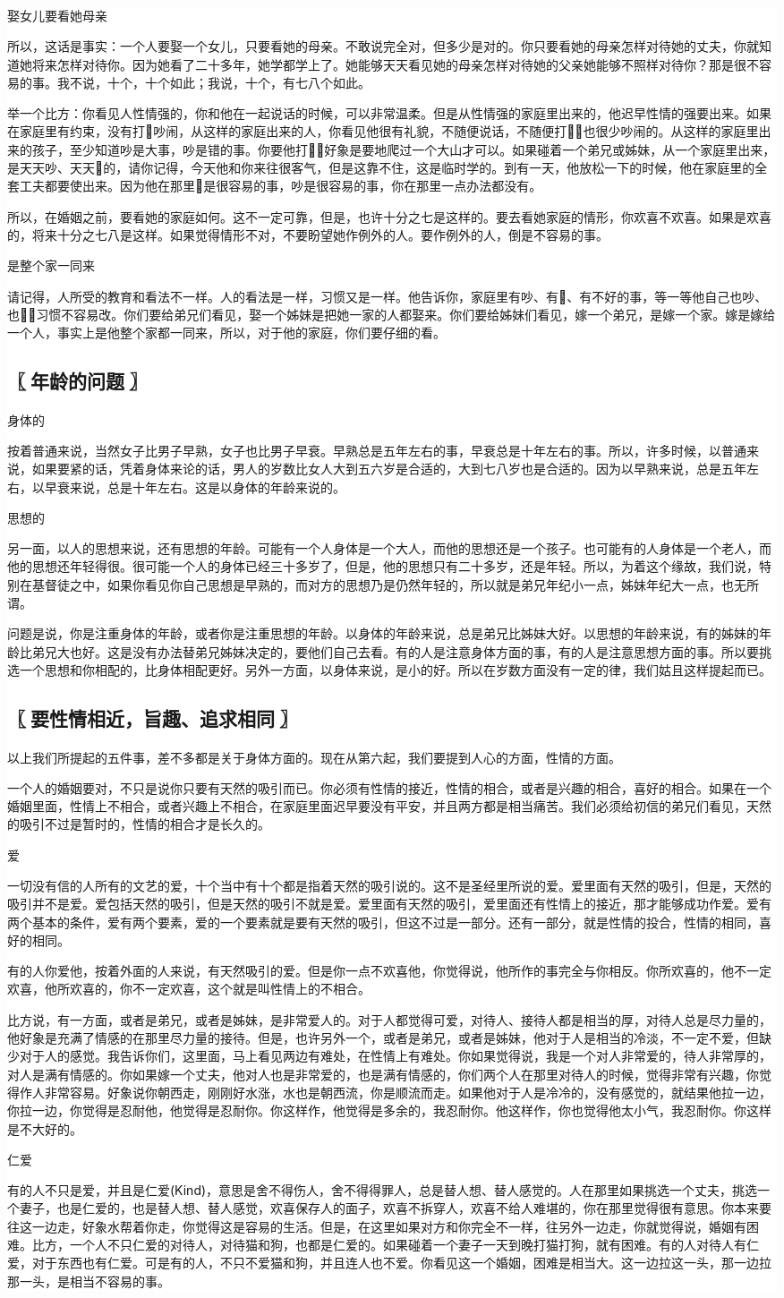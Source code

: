 娶女儿要看她母亲

所以，这话是事实：一个人要娶一个女儿，只要看她的母亲。不敢说完全对，但多少是对的。你只要看她的母亲怎样对待她的丈夫，你就知道她将来怎样对待你。因为她看了二十多年，她学都学上了。她能够天天看见她的母亲怎样对待她的父亲她能够不照样对待你？那是很不容易的事。我不说，十个，十个如此；我说，十个，有七八个如此。

举一个比方：你看见人性情强的，你和他在一起说话的时候，可以非常温柔。但是从性情强的家庭里出来的，他迟早性情的强要出来。如果在家庭里有约束，没有打吵闹，从这样的家庭出来的人，你看见他很有礼貌，不随便说话，不随便打，也很少吵闹的。从这样的家庭里出来的孩子，至少知道吵是大事，吵是错的事。你要他打，好象是要地爬过一个大山才可以。如果碰着一个弟兄或姊妹，从一个家庭里出来，是天天吵、天天的，请你记得，今天他和你来往很客气，但是这靠不住，这是临时学的。到有一天，他放松一下的时候，他在家庭里的全套工夫都要使出来。因为他在那里是很容易的事，吵是很容易的事，你在那里一点办法都没有。

所以，在婚姻之前，要看她的家庭如何。这不一定可靠，但是，也许十分之七是这样的。要去看她家庭的情形，你欢喜不欢喜。如果是欢喜的，将来十分之七八是这样。如果觉得情形不对，不要盼望她作例外的人。要作例外的人，倒是不容易的事。

是整个家一同来

请记得，人所受的教育和看法不一样。人的看法是一样，习惯又是一样。他告诉你，家庭里有吵、有、有不好的事，等一等他自己也吵、也，习惯不容易改。你们要给弟兄们看见，娶一个姊妹是把她一家的人都娶来。你们要给姊妹们看见，嫁一个弟兄，是嫁一个家。嫁是嫁给一个人，事实上是他整个家都一同来，所以，对于他的家庭，你们要仔细的看。



## 〖 年龄的问题 〗

身体的

按着普通来说，当然女子比男子早熟，女子也比男子早衰。早熟总是五年左右的事，早衰总是十年左右的事。所以，许多时候，以普通来说，如果要紧的话，凭着身体来论的话，男人的岁数比女人大到五六岁是合适的，大到七八岁也是合适的。因为以早熟来说，总是五年左右，以早衰来说，总是十年左右。这是以身体的年龄来说的。

思想的

另一面，以人的思想来说，还有思想的年龄。可能有一个人身体是一个大人，而他的思想还是一个孩子。也可能有的人身体是一个老人，而他的思想还年轻得很。很可能一个人的身体已经三十多岁了，但是，他的思想只有二十多岁，还是年轻。所以，为着这个缘故，我们说，特别在基督徒之中，如果你看见你自己思想是早熟的，而对方的思想乃是仍然年轻的，所以就是弟兄年纪小一点，姊妹年纪大一点，也无所谓。

问题是说，你是注重身体的年龄，或者你是注重思想的年龄。以身体的年龄来说，总是弟兄比姊妹大好。以思想的年龄来说，有的姊妹的年龄比弟兄大也好。这是没有办法替弟兄姊妹决定的，要他们自己去看。有的人是注意身体方面的事，有的人是注意思想方面的事。所以要挑选一个思想和你相配的，比身体相配更好。另外一方面，以身体来说，是小的好。所以在岁数方面没有一定的律，我们姑且这样提起而已。



## 〖 要性情相近，旨趣、追求相同 〗

以上我们所提起的五件事，差不多都是关于身体方面的。现在从第六起，我们要提到人心的方面，性情的方面。

一个人的婚姻要对，不只是说你只要有天然的吸引而已。你必须有性情的接近，性情的相合，或者是兴趣的相合，喜好的相合。如果在一个婚姻里面，性情上不相合，或者兴趣上不相合，在家庭里面迟早要没有平安，并且两方都是相当痛苦。我们必须给初信的弟兄们看见，天然的吸引不过是暂时的，性情的相合才是长久的。

爱

一切没有信的人所有的文艺的爱，十个当中有十个都是指着天然的吸引说的。这不是圣经里所说的爱。爱里面有天然的吸引，但是，天然的吸引并不是爱。爱包括天然的吸引，但是天然的吸引不就是爱。爱里面有天然的吸引，爱里面还有性情上的接近，那才能够成功作爱。爱有两个基本的条件，爱有两个要素，爱的一个要素就是要有天然的吸引，但这不过是一部分。还有一部分，就是性情的投合，性情的相同，喜好的相同。

有的人你爱他，按着外面的人来说，有天然吸引的爱。但是你一点不欢喜他，你觉得说，他所作的事完全与你相反。你所欢喜的，他不一定欢喜，他所欢喜的，你不一定欢喜，这个就是叫性情上的不相合。

比方说，有一方面，或者是弟兄，或者是姊妹，是非常爱人的。对于人都觉得可爱，对待人、接待人都是相当的厚，对待人总是尽力量的，他好象是充满了情感的在那里尽力量的接待。但是，也许另外一个，或者是弟兄，或者是姊妹，他对于人是相当的冷淡，不一定不爱，但缺少对于人的感觉。我告诉你们，这里面，马上看见两边有难处，在性情上有难处。你如果觉得说，我是一个对人非常爱的，待人非常厚的，对人是满有情感的。你如果嫁一个丈夫，他对人也是非常爱的，也是满有情感的，你们两个人在那里对待人的时候，觉得非常有兴趣，你觉得作人非常容易。好象说你朝西走，刚刚好水涨，水也是朝西流，你是顺流而走。如果他对于人是冷冷的，没有感觉的，就结果他拉一边，你拉一边，你觉得是忍耐他，他觉得是忍耐你。你这样作，他觉得是多余的，我忍耐你。他这样作，你也觉得他太小气，我忍耐你。你这样是不大好的。

仁爱

有的人不只是爱，并且是仁爱(Kind)，意思是舍不得伤人，舍不得得罪人，总是替人想、替人感觉的。人在那里如果挑选一个丈夫，挑选一个妻子，也是仁爱的，也是替人想、替人感觉，欢喜保存人的面子，欢喜不拆穿人，欢喜不给人难堪的，你在那里觉得很有意思。你本来要往这一边走，好象水帮着你走，你觉得这是容易的生活。但是，在这里如果对方和你完全不一样，往另外一边走，你就觉得说，婚姻有困难。比方，一个人不只仁爱的对待人，对待猫和狗，也都是仁爱的。如果碰着一个妻子一天到晚打猫打狗，就有困难。有的人对待人有仁爱，对于东西也有仁爱。可是有的人，不只不爱猫和狗，并且连人也不爱。你看见这一个婚姻，困难是相当大。这一边拉这一头，那一边拉那一头，是相当不容易的事。
